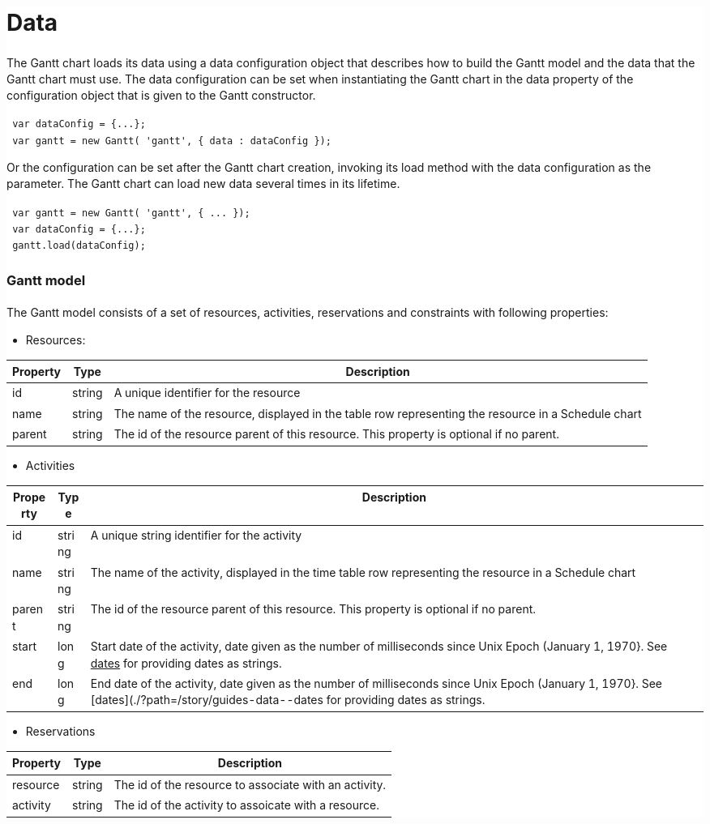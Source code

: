 # Data

The Gantt chart loads its data using a data configuration object that describes how to build the Gantt model and the data that the Gantt chart must use.
The data configuration can be set when instantiating the Gantt chart in the data property of the configuration object that is given to the Gantt constructor.

```
 var dataConfig = {...};
 var gantt = new Gantt( 'gantt', { data : dataConfig });
```

Or the configuration can be set after the Gantt chart creation, invoking its load method with the data configuration as the parameter. The Gantt chart can load new data several times in its lifetime.

```
 var gantt = new Gantt( 'gantt', { ... });
 var dataConfig = {...};
 gantt.load(dataConfig);
```

<a id="ganttmodel"></a>

### Gantt model

The Gantt model consists of a set of resources, activities, reservations and constraints with following properties:

- Resources:

| Property | Type   | Description                                                                                        |
| -------- | ------ | -------------------------------------------------------------------------------------------------- |
| id       | string | A unique identifier for the resource                                                               |
| name     | string | The name of the resource, displayed in the table row representing the resource in a Schedule chart |
| parent   | string | The id of the resource parent of this resource. This property is optional if no parent.            |

- Activities

| Property | Type   | Description                                                                                                                                                                             |
| -------- | ------ | --------------------------------------------------------------------------------------------------------------------------------------------------------------------------------------- |
| id       | string | A unique string identifier for the activity                                                                                                                                             |
| name     | string | The name of the activity, displayed in the time table row representing the resource in a Schedule chart                                                                                 |
| parent   | string | The id of the resource parent of this resource. This property is optional if no parent.                                                                                                 |
| start    | long   | Start date of the activity, date given as the number of milliseconds since Unix Epoch (January 1, 1970}. See [dates](./?path=/story/guides-data--dates) for providing dates as strings. |
| end      | long   | End date of the activity, date given as the number of milliseconds since Unix Epoch (January 1, 1970}. See [dates](./?path=/story/guides-data--dates for providing dates as strings.    |

- Reservations

| Property | Type   | Description                                           |
| -------- | ------ | ----------------------------------------------------- |
| resource | string | The id of the resource to associate with an activity. |
| activity | string | The id of the activity to assoicate with a resource.  |

